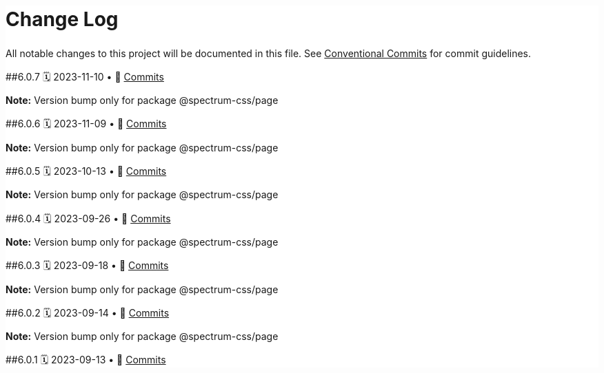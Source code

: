 # Change Log

All notable changes to this project will be documented in this file.
See [Conventional Commits](https://conventionalcommits.org) for commit guidelines.

<a name="6.0.7"></a>
##6.0.7
🗓
2023-11-10 • 📝 [Commits](https://github.com/adobe/spectrum-css/compare/@spectrum-css/page@6.0.6...@spectrum-css/page@6.0.7)

**Note:** Version bump only for package @spectrum-css/page

<a name="6.0.6"></a>
##6.0.6
🗓
2023-11-09 • 📝 [Commits](https://github.com/adobe/spectrum-css/compare/@spectrum-css/page@6.0.5...@spectrum-css/page@6.0.6)

**Note:** Version bump only for package @spectrum-css/page

<a name="6.0.5"></a>
##6.0.5
🗓
2023-10-13 • 📝 [Commits](https://github.com/adobe/spectrum-css/compare/@spectrum-css/page@6.0.4...@spectrum-css/page@6.0.5)

**Note:** Version bump only for package @spectrum-css/page

<a name="6.0.4"></a>
##6.0.4
🗓
2023-09-26 • 📝 [Commits](https://github.com/adobe/spectrum-css/compare/@spectrum-css/page@6.0.3...@spectrum-css/page@6.0.4)

**Note:** Version bump only for package @spectrum-css/page

<a name="6.0.3"></a>
##6.0.3
🗓
2023-09-18 • 📝 [Commits](https://github.com/adobe/spectrum-css/compare/@spectrum-css/page@6.0.2...@spectrum-css/page@6.0.3)

**Note:** Version bump only for package @spectrum-css/page

<a name="6.0.2"></a>
##6.0.2
🗓
2023-09-14 • 📝 [Commits](https://github.com/adobe/spectrum-css/compare/@spectrum-css/page@6.0.1...@spectrum-css/page@6.0.2)

**Note:** Version bump only for package @spectrum-css/page

<a name="6.0.1"></a>
##6.0.1
🗓
2023-09-13 • 📝 [Commits](https://github.com/adobe/spectrum-css/compare/@spectrum-css/page@6.0.0...@spectrum-css/page@6.0.1)
